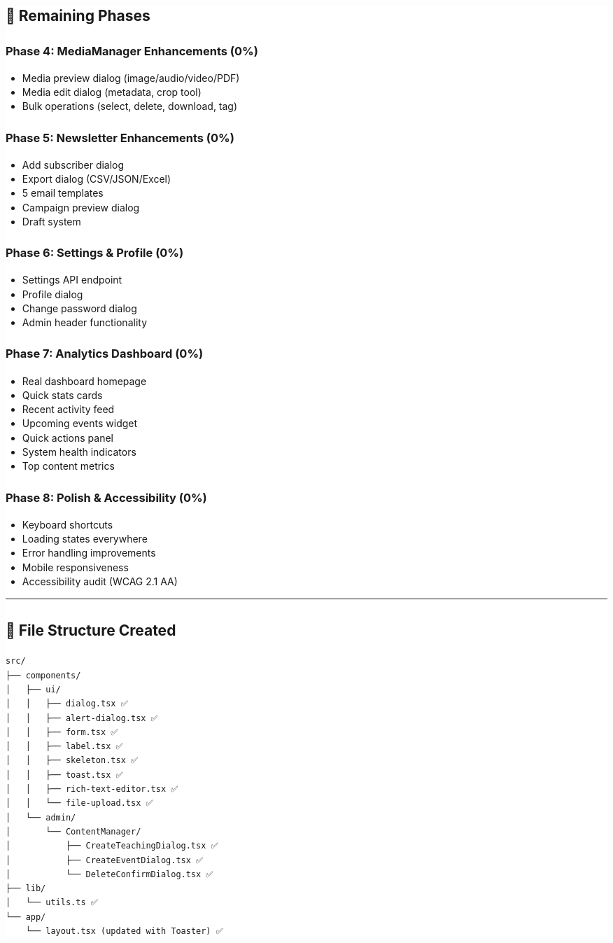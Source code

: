 ## 🎯 Remaining Phases

### Phase 4: MediaManager Enhancements (0%)
- Media preview dialog (image/audio/video/PDF)
- Media edit dialog (metadata, crop tool)
- Bulk operations (select, delete, download, tag)

### Phase 5: Newsletter Enhancements (0%)
- Add subscriber dialog
- Export dialog (CSV/JSON/Excel)
- 5 email templates
- Campaign preview dialog
- Draft system

### Phase 6: Settings & Profile (0%)
- Settings API endpoint
- Profile dialog
- Change password dialog
- Admin header functionality

### Phase 7: Analytics Dashboard (0%)
- Real dashboard homepage
- Quick stats cards
- Recent activity feed
- Upcoming events widget
- Quick actions panel
- System health indicators
- Top content metrics

### Phase 8: Polish & Accessibility (0%)
- Keyboard shortcuts
- Loading states everywhere
- Error handling improvements
- Mobile responsiveness
- Accessibility audit (WCAG 2.1 AA)

---

## 📁 File Structure Created

```
src/
├── components/
│   ├── ui/
│   │   ├── dialog.tsx ✅
│   │   ├── alert-dialog.tsx ✅
│   │   ├── form.tsx ✅
│   │   ├── label.tsx ✅
│   │   ├── skeleton.tsx ✅
│   │   ├── toast.tsx ✅
│   │   ├── rich-text-editor.tsx ✅
│   │   └── file-upload.tsx ✅
│   └── admin/
│       └── ContentManager/
│           ├── CreateTeachingDialog.tsx ✅
│           ├── CreateEventDialog.tsx ✅
│           └── DeleteConfirmDialog.tsx ✅
├── lib/
│   └── utils.ts ✅
└── app/
    └── layout.tsx (updated with Toaster) ✅
```